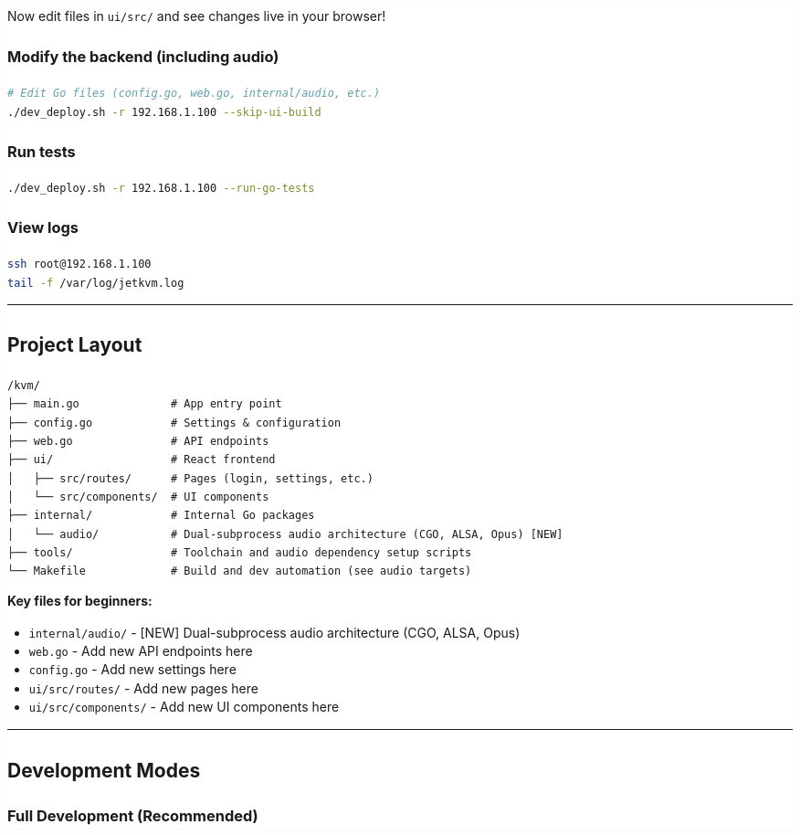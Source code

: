 Now edit files in `ui/src/` and see changes live in your browser!


### Modify the backend (including audio)

```bash
# Edit Go files (config.go, web.go, internal/audio, etc.)
./dev_deploy.sh -r 192.168.1.100 --skip-ui-build
```


### Run tests

```bash
./dev_deploy.sh -r 192.168.1.100 --run-go-tests
```

### View logs

```bash
ssh root@192.168.1.100
tail -f /var/log/jetkvm.log
```

---


## Project Layout

```
/kvm/
├── main.go              # App entry point
├── config.go            # Settings & configuration
├── web.go               # API endpoints
├── ui/                  # React frontend
│   ├── src/routes/      # Pages (login, settings, etc.)
│   └── src/components/  # UI components
├── internal/            # Internal Go packages
│   └── audio/           # Dual-subprocess audio architecture (CGO, ALSA, Opus) [NEW]
├── tools/               # Toolchain and audio dependency setup scripts
└── Makefile             # Build and dev automation (see audio targets)
```

**Key files for beginners:**

- `internal/audio/` - [NEW] Dual-subprocess audio architecture (CGO, ALSA, Opus)
- `web.go` - Add new API endpoints here
- `config.go` - Add new settings here
- `ui/src/routes/` - Add new pages here
- `ui/src/components/` - Add new UI components here

---

## Development Modes

### Full Development (Recommended)
